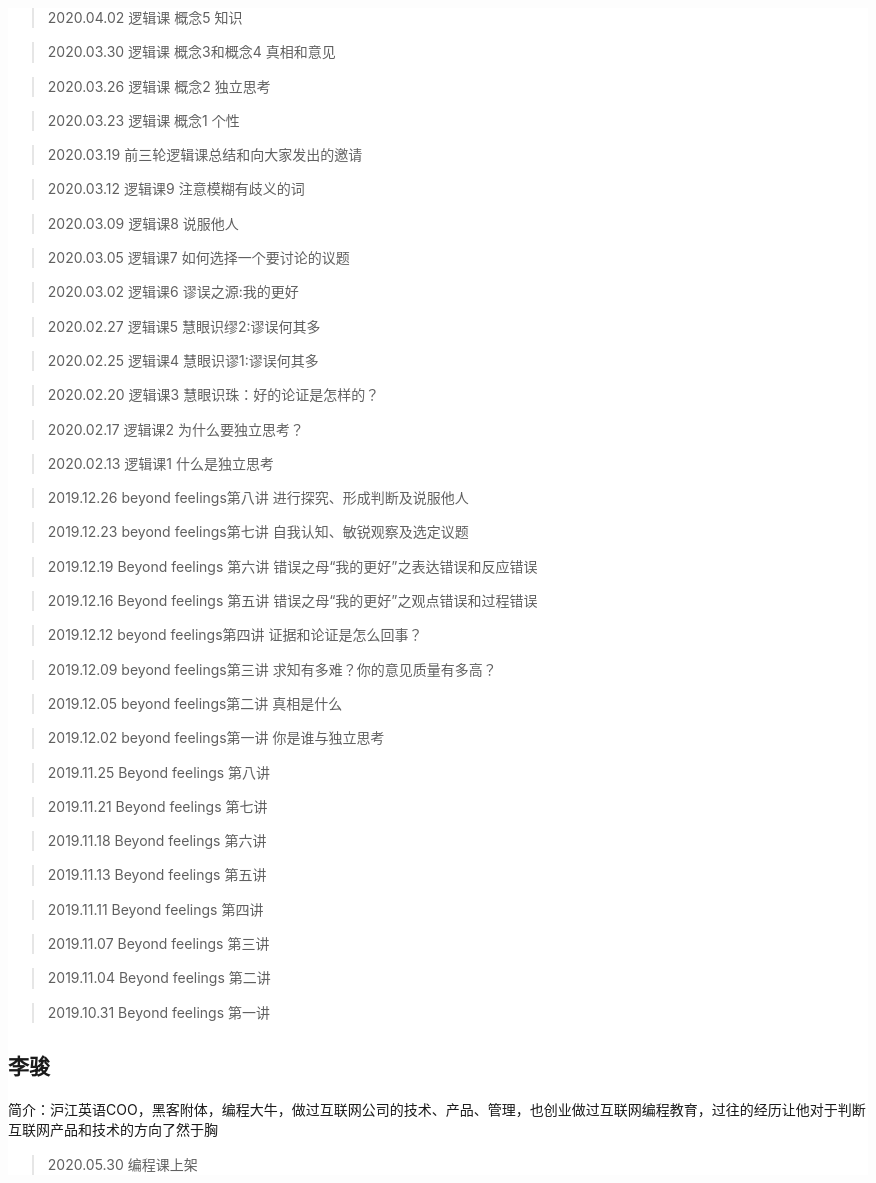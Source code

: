 > 2020.04.02  逻辑课 概念5 知识

> 2020.03.30  逻辑课 概念3和概念4 真相和意见

> 2020.03.26  逻辑课 概念2 独立思考

> 2020.03.23  逻辑课 概念1 个性

> 2020.03.19  前三轮逻辑课总结和向大家发出的邀请

> 2020.03.12  逻辑课9 注意模糊有歧义的词

> 2020.03.09  逻辑课8 说服他人

> 2020.03.05  逻辑课7 如何选择一个要讨论的议题

> 2020.03.02  逻辑课6 谬误之源:我的更好

> 2020.02.27  逻辑课5 慧眼识缪2:谬误何其多

> 2020.02.25  逻辑课4 慧眼识谬1:谬误何其多

> 2020.02.20  逻辑课3 慧眼识珠：好的论证是怎样的？

> 2020.02.17  逻辑课2 为什么要独立思考？

> 2020.02.13  逻辑课1 什么是独立思考

> 2019.12.26  beyond feelings第八讲 进行探究、形成判断及说服他人

> 2019.12.23  beyond feelings第七讲 自我认知、敏锐观察及选定议题

> 2019.12.19  Beyond feelings 第六讲 错误之母“我的更好”之表达错误和反应错误

> 2019.12.16  Beyond feelings 第五讲 错误之母“我的更好”之观点错误和过程错误

> 2019.12.12  beyond feelings第四讲 证据和论证是怎么回事？

> 2019.12.09  beyond feelings第三讲 求知有多难？你的意见质量有多高？

> 2019.12.05  beyond feelings第二讲 真相是什么

> 2019.12.02  beyond feelings第一讲 你是谁与独立思考

> 2019.11.25  Beyond feelings 第八讲

> 2019.11.21  Beyond feelings 第七讲

> 2019.11.18  Beyond feelings 第六讲

> 2019.11.13  Beyond feelings 第五讲

> 2019.11.11  Beyond feelings 第四讲

> 2019.11.07  Beyond feelings 第三讲

> 2019.11.04  Beyond feelings 第二讲

> 2019.10.31  Beyond feelings 第一讲

## 李骏
简介：沪江英语COO，黑客附体，编程大牛，做过互联网公司的技术、产品、管理，也创业做过互联网编程教育，过往的经历让他对于判断互联网产品和技术的方向了然于胸

> 2020.05.30  编程课上架
